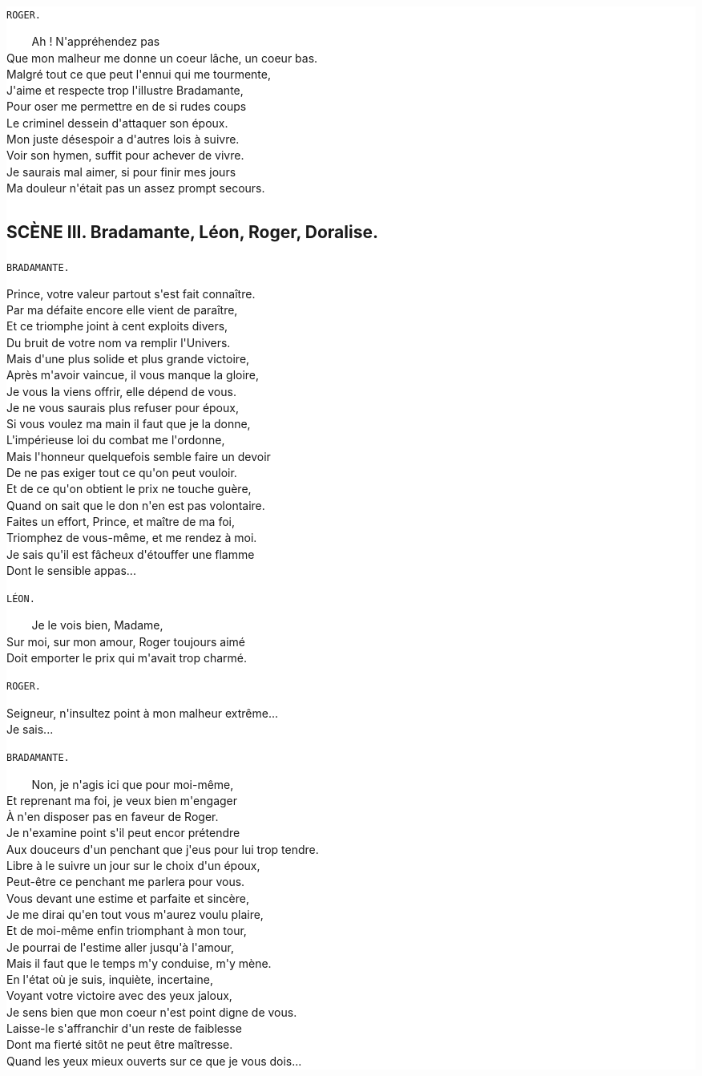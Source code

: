     ROGER.
        Ah ! N'appréhendez pas  
Que mon malheur me donne un coeur lâche, un coeur bas.  
Malgré tout ce que peut l'ennui qui me tourmente,  
J'aime et respecte trop l'illustre Bradamante,  
Pour oser me permettre en de si rudes coups  
Le criminel dessein d'attaquer son époux.  
Mon juste désespoir a d'autres lois à suivre.  
Voir son hymen, suffit pour achever de vivre.  
Je saurais mal aimer, si pour finir mes jours  
Ma douleur n'était pas un assez prompt secours.  


## SCÈNE III. Bradamante, Léon, Roger, Doralise.

    BRADAMANTE.
Prince, votre valeur partout s'est fait connaître.  
Par ma défaite encore elle vient de paraître,  
Et ce triomphe joint à cent exploits divers,  
Du bruit de votre nom va remplir l'Univers.  
Mais d'une plus solide et plus grande victoire,  
Après m'avoir vaincue, il vous manque la gloire,  
Je vous la viens offrir, elle dépend de vous.  
Je ne vous saurais plus refuser pour époux,  
Si vous voulez ma main il faut que je la donne,  
L'impérieuse loi du combat me l'ordonne,  
Mais l'honneur quelquefois semble faire un devoir  
De ne pas exiger tout ce qu'on peut vouloir.  
Et de ce qu'on obtient le prix ne touche guère,  
Quand on sait que le don n'en est pas volontaire.  
Faites un effort, Prince, et maître de ma foi,  
Triomphez de vous-même, et me rendez à moi.  
Je sais qu'il est fâcheux d'étouffer une flamme  
Dont le sensible appas...  

    LÉON.
        Je le vois bien, Madame,  
Sur moi, sur mon amour, Roger toujours aimé  
Doit emporter le prix qui m'avait trop charmé.  

    ROGER.
Seigneur, n'insultez point à mon malheur extrême...  
Je sais...  

    BRADAMANTE.
        Non, je n'agis ici que pour moi-même,  
Et reprenant ma foi, je veux bien m'engager  
À n'en disposer pas en faveur de Roger.  
Je n'examine point s'il peut encor prétendre  
Aux douceurs d'un penchant que j'eus pour lui trop tendre.  
Libre à le suivre un jour sur le choix d'un époux,  
Peut-être ce penchant me parlera pour vous.  
Vous devant une estime et parfaite et sincère,  
Je me dirai qu'en tout vous m'aurez voulu plaire,  
Et de moi-même enfin triomphant à mon tour,  
Je pourrai de l'estime aller jusqu'à l'amour,  
Mais il faut que le temps m'y conduise, m'y mène.  
En l'état où je suis, inquiète, incertaine,  
Voyant votre victoire avec des yeux jaloux,  
Je sens bien que mon coeur n'est point digne de vous.  
Laisse-le s'affranchir d'un reste de faiblesse  
Dont ma fierté sitôt ne peut être maîtresse.  
Quand les yeux mieux ouverts sur ce que je vous dois...  
